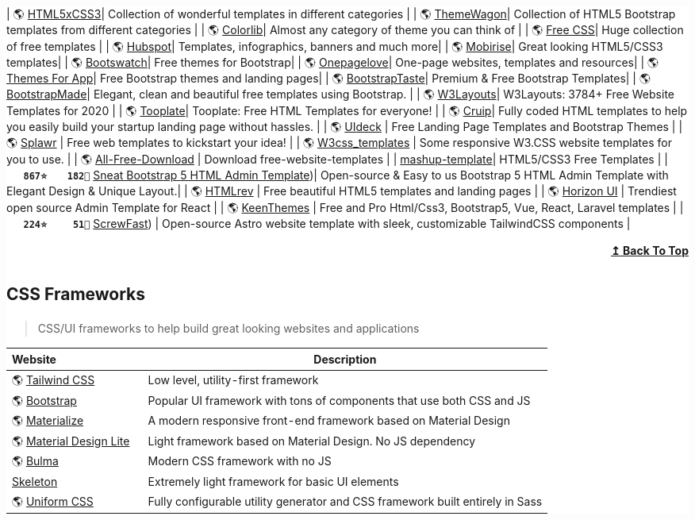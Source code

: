 | 🌎 [HTML5xCSS3](www.html5xcss3.com/)| Collection of wonderful templates in different categories |
| 🌎 [ThemeWagon](themewagon.com/theme-price/free/)| Collection of HTML5 Bootstrap templates from different categories |
| 🌎 [Colorlib](colorlib.com/wp/templates/)| Almost any category of theme you can think of |
| 🌎 [Free CSS](www.free-css.com/free-css-templates)| Huge collection of free templates |
| 🌎 [Hubspot](www.hubspot.com/resources)| Templates, infographics, banners and much more|
| 🌎 [Mobirise](mobirise.com/html-templates/)| Great looking HTML5/CSS3 templates|
| 🌎 [Bootswatch](bootswatch.com/)| Free themes for Bootstrap|
| 🌎 [Onepagelove](onepagelove.com/)| One-page websites, templates and resources|
| 🌎 [Themes For App](themesfor.app/)| Free Bootstrap themes and landing pages|
| 🌎 [BootstrapTaste](bootstraptaste.com/)| Premium & Free Bootstrap Templates|
| 🌎 [BootstrapMade](bootstrapmade.com/)| Elegant, clean and beautiful free templates using Bootstrap. |
| 🌎 [W3Layouts](w3layouts.com/)| W3Layouts: 3784+ Free Website Templates for 2020 |
| 🌎 [Tooplate](www.tooplate.com/)| Tooplate: Free HTML Templates for everyone! |
| 🌎 [Cruip](cruip.com/free-templates/)| Fully coded HTML templates to help you easily build your startup landing page without hassles. |
| 🌎 [UIdeck](uideck.com/) | Free Landing Page Templates and Bootstrap Themes |
| 🌎 [Splawr](splawr.com/) | Free web templates to kickstart your idea! |
| 🌎 [W3css_templates](www.w3schools.com/w3css/w3css_templates.asp) | Some responsive W3.CSS website templates for you to use. |
| 🌎 [All-Free-Download](all-free-download.com/free-website-templates/free-html-css-templates.html) | Download free-website-templates |
| [mashup-template](http://www.mashup-template.com/templates.html)| HTML5/CSS3 Free Templates |
| <b><code>&nbsp;&nbsp;&nbsp;867⭐</code></b> <b><code>&nbsp;&nbsp;&nbsp;182🍴</code></b> [Sneat Bootstrap 5 HTML Admin Template](https://github.com/themeselection/sneat-html-admin-template-free))| Open-source & Easy to us Bootstrap 5 HTML Admin Template with Elegant Design & Unique Layout.|
| 🌎 [HTMLrev](htmlrev.com) | Free beautiful HTML5 templates and landing pages |
| 🌎 [Horizon UI](horizon-ui.com/) | Trendiest open source Admin Template for React |
| 🌎 [KeenThemes](keenthemes.com/) | Free and Pro Html/Css3, Bootstrap5, Vue, React, Laravel templates |
| <b><code>&nbsp;&nbsp;&nbsp;224⭐</code></b> <b><code>&nbsp;&nbsp;&nbsp;&nbsp;51🍴</code></b> [ScrewFast](https://github.com/mearashadowfax/ScrewFast)) | Open-source Astro website template with sleek, customizable TailwindCSS components |

<div align="right">
    <b><a href="#table-of-contents">↥ Back To Top</a></b>
</div>

## CSS Frameworks

>CSS/UI frameworks to help build great looking websites and applications

| Website&nbsp; &nbsp; &nbsp; &nbsp; &nbsp; &nbsp; &nbsp; &nbsp; &nbsp; &nbsp; &nbsp; &nbsp; &nbsp; &nbsp; | Description |
| ----------------------- | ------------------ |
| 🌎 [Tailwind CSS](tailwindcss.com/)| Low level, utility-first framework |
| 🌎 [Bootstrap](getbootstrap.com/)| Popular UI framework with tons of components that use both CSS and JS |
| 🌎 [Materialize](materializecss.com/)| A modern responsive front-end framework based on Material Design |
| 🌎 [Material Design Lite](getmdl.io/)| Light framework based on Material Design. No JS dependency |
| 🌎 [Bulma](bulma.io/)| Modern CSS framework with no JS |
| [Skeleton](http://getskeleton.com/)| Extremely light framework for basic UI elements |
| 🌎 [Uniform CSS](uniformcss.com/)| Fully configurable utility generator and CSS framework built entirely in Sass |